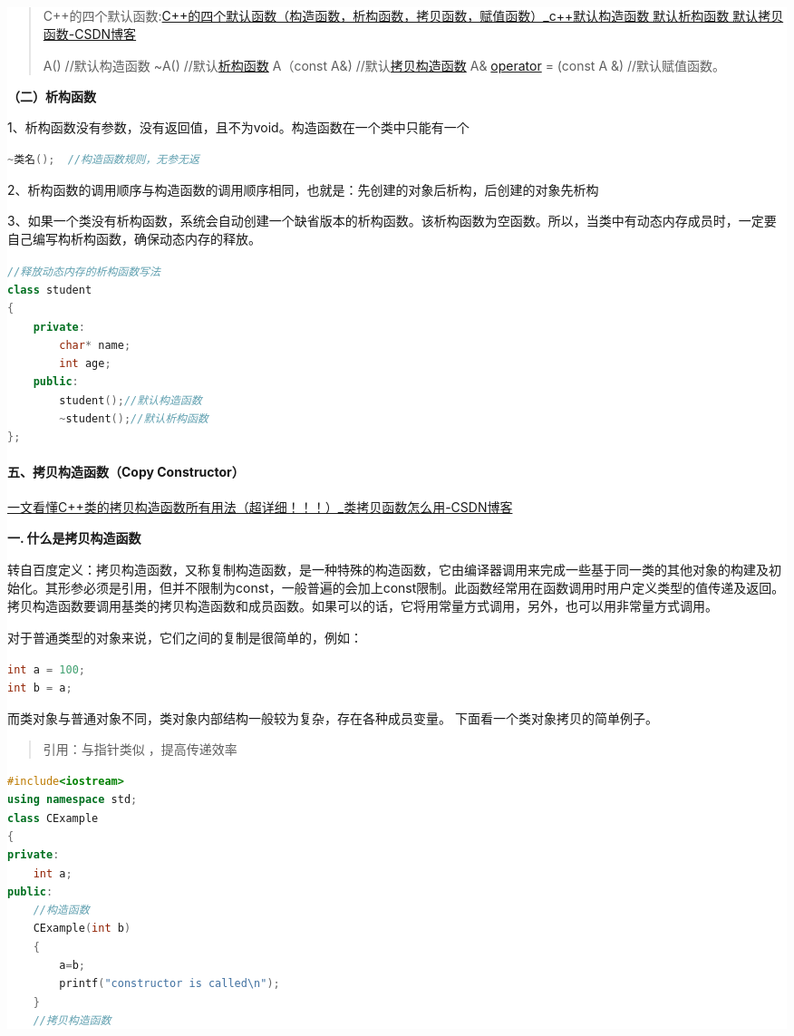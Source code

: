 > C++的四个默认函数:[C++的四个默认函数（构造函数，析构函数，拷贝函数，赋值函数）_c++默认构造函数 默认析构函数 默认拷贝函数-CSDN博客](https://blog.csdn.net/Fdog_/article/details/113920661)
>
> A() //默认构造函数
> ~A() //默认[析构函数](https://so.csdn.net/so/search?q=析构函数&spm=1001.2101.3001.7020)
> A（const A&) //默认[拷贝构造函数](https://so.csdn.net/so/search?q=拷贝构造函数&spm=1001.2101.3001.7020)
> A& [operator](https://so.csdn.net/so/search?q=operator&spm=1001.2101.3001.7020) = (const A &) //默认赋值函数。

**（二）析构函数**

1、析构函数没有参数，没有返回值，且不为void。构造函数在一个类中只能有一个

```CPP
~类名();  //构造函数规则，无参无返
```

2、析构函数的调用顺序与构造函数的调用顺序相同，也就是：先创建的对象后析构，后创建的对象先析构

3、如果一个类没有析构函数，系统会自动创建一个缺省版本的析构函数。该析构函数为空函数。所以，当类中有动态内存成员时，一定要自己编写构析构函数，确保动态内存的释放。

```cpp
//释放动态内存的析构函数写法
class student
{
    private:
        char* name;
        int age;
    public:
    	student();//默认构造函数
        ~student();//默认析构函数
};
```

#### 五、拷贝构造函数（Copy Constructor）

[一文看懂C++类的拷贝构造函数所有用法（超详细！！！）_类拷贝函数怎么用-CSDN博客](https://blog.csdn.net/qq_43519886/article/details/105170209)

**一. 什么是拷贝构造函数**

转自百度定义：拷贝构造函数，又称复制构造函数，是一种特殊的构造函数，它由编译器调用来完成一些基于同一类的其他对象的构建及初始化。其形参必须是引用，但并不限制为const，一般普遍的会加上const限制。此函数经常用在函数调用时用户定义类型的值传递及返回。拷贝构造函数要调用基类的拷贝构造函数和成员函数。如果可以的话，它将用常量方式调用，另外，也可以用非常量方式调用。

对于普通类型的对象来说，它们之间的复制是很简单的，例如：

```cpp
int a = 100;
int b = a; 
```

而类对象与普通对象不同，类对象内部结构一般较为复杂，存在各种成员变量。
下面看一个类对象拷贝的简单例子。

> 引用：与指针类似 ，提高传递效率

```cpp
#include<iostream>
using namespace std;
class CExample
{
private:
    int a;
public:
    //构造函数
    CExample(int b)
    {
        a=b;
        printf("constructor is called\n");
    }
    //拷贝构造函数
```